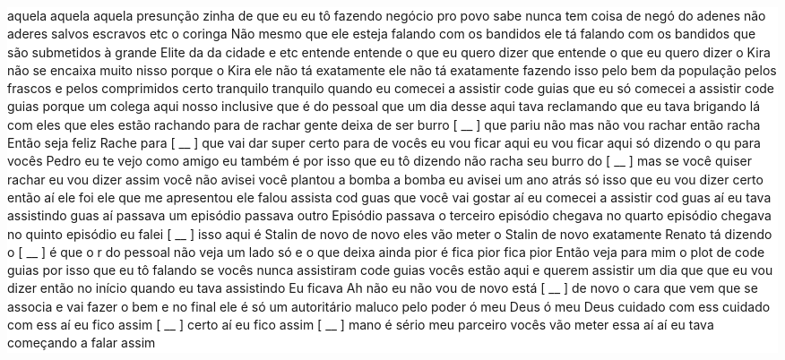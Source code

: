 aquela aquela aquela presunção zinha de
que eu eu tô fazendo negócio pro povo
sabe nunca tem coisa de negó do adenes
não aderes salvos escravos etc o coringa
Não mesmo que ele esteja falando com os
bandidos ele tá falando com os bandidos
que são submetidos à grande Elite da da
cidade e etc entende entende o que eu
quero dizer que entende o que eu quero
dizer o Kira não se encaixa muito nisso
porque o Kira ele não tá exatamente
ele não tá exatamente fazendo isso pelo
bem da população pelos frascos e pelos
comprimidos certo tranquilo
tranquilo quando eu comecei a assistir
code guias que eu só comecei a assistir
code guias porque um colega aqui nosso
inclusive que é do pessoal que um dia
desse aqui tava reclamando que eu tava
brigando lá com eles que eles estão
rachando para de rachar gente deixa de
ser burro [ __ ] que pariu não mas não vou
rachar então racha Então seja feliz
Rache para [ __ ] que vai dar super
certo para de vocês eu vou ficar aqui eu
vou ficar aqui só dizendo o qu para
vocês Pedro eu te vejo como amigo eu
também é por isso que eu tô dizendo não
racha seu burro do [ __ ] mas se você
quiser rachar eu vou dizer assim você
não
avisei você plantou a bomba a bomba eu
avisei um ano
atrás só isso que eu vou dizer certo
então aí ele foi ele que me apresentou
ele falou assista cod guas que você vai
gostar aí eu comecei a assistir cod guas
aí eu tava assistindo guas aí passava um
episódio passava outro Episódio passava
o terceiro episódio chegava no quarto
episódio chegava no quinto episódio eu
falei [ __ ] isso aqui é Stalin de novo
de novo eles vão meter o
Stalin de
novo
exatamente Renato tá dizendo o [ __ ] é
que o r do pessoal não veja um lado só e
o que deixa ainda pior é fica pior fica
pior
Então veja para mim o plot de code guias
por isso que eu tô falando se vocês
nunca assistiram code guias vocês estão
aqui e querem assistir um dia que que eu
vou dizer então no início quando eu tava
assistindo Eu ficava Ah não eu não vou
de novo está [ __ ] de novo o cara que
vem que se associa e vai fazer o bem e
no final ele é só um autoritário maluco
pelo poder ó meu Deus ó meu Deus cuidado
com ess cuidado com ess aí eu fico assim
[ __ ]
certo aí eu fico assim [ __ ] mano é
sério meu parceiro vocês vão meter essa
aí aí eu tava começando a falar assim